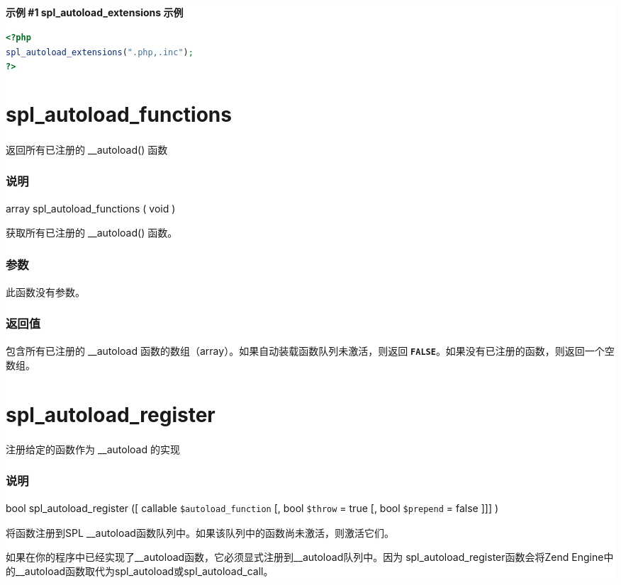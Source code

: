 **示例 \#1 <span class="function">spl\_autoload\_extensions</span>
示例**

``` php
<?php
spl_autoload_extensions(".php,.inc");
?>
```

spl\_autoload\_functions
========================

返回所有已注册的 \_\_autoload() 函数

### 说明

<span class="type">array</span> <span
class="methodname">spl\_autoload\_functions</span> ( <span
class="methodparam">void</span> )

获取所有已注册的 \_\_autoload() 函数。

### 参数

此函数没有参数。

### 返回值

包含所有已注册的 \_\_autoload 函数的数组（<span
class="type">array</span>）。如果自动装载函数队列未激活，则返回
**`FALSE`**。如果没有已注册的函数，则返回一个空数组。

spl\_autoload\_register
=======================

注册给定的函数作为 \_\_autoload 的实现

### 说明

<span class="type">bool</span> <span
class="methodname">spl\_autoload\_register</span> (\[ <span
class="methodparam"><span class="type">callable</span>
`$autoload_function`</span> \[, <span class="methodparam"><span
class="type">bool</span> `$throw`<span class="initializer"> =
true</span></span> \[, <span class="methodparam"><span
class="type">bool</span> `$prepend`<span class="initializer"> =
false</span></span> \]\]\] )

将函数注册到SPL
\_\_autoload函数队列中。如果该队列中的函数尚未激活，则激活它们。

如果在你的程序中已经实现了<span
class="function">\_\_autoload</span>函数，它必须显式注册到<span
class="function">\_\_autoload</span>队列中。因为 <span
class="function">spl\_autoload\_register</span>函数会将Zend
Engine中的<span class="function">\_\_autoload</span>函数取代为<span
class="function">spl\_autoload</span>或<span
class="function">spl\_autoload\_call</span>。

